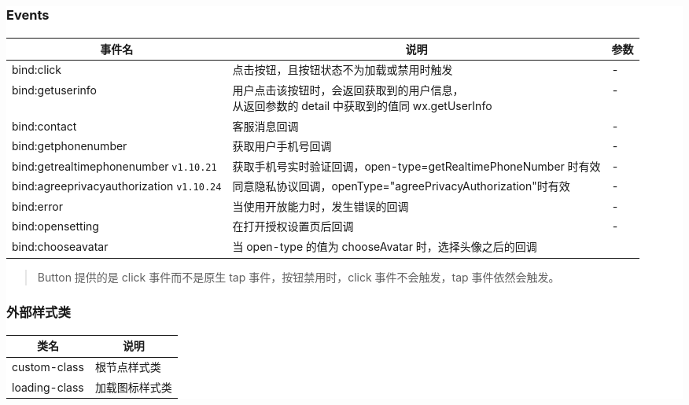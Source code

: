 ### Events

| 事件名 | 说明 | 参数 |
| --- | --- | --- |
| bind:click | 点击按钮，且按钮状态不为加载或禁用时触发 | - |
| bind:getuserinfo | 用户点击该按钮时，会返回获取到的用户信息，<br>从返回参数的 detail 中获取到的值同 wx.getUserInfo | - |
| bind:contact | 客服消息回调 | - |
| bind:getphonenumber | 获取用户手机号回调 | - |
| bind:getrealtimephonenumber `v1.10.21` | 获取手机号实时验证回调，open-type=getRealtimePhoneNumber 时有效 | - |
| bind:agreeprivacyauthorization `v1.10.24` | 同意隐私协议回调，openType="agreePrivacyAuthorization"时有效 | - |
| bind:error | 当使用开放能力时，发生错误的回调 | - |
| bind:opensetting | 在打开授权设置页后回调 | - |
| bind:chooseavatar | 当 open-type 的值为 chooseAvatar 时，选择头像之后的回调 |

> Button 提供的是 click 事件而不是原生 tap 事件，按钮禁用时，click 事件不会触发，tap 事件依然会触发。

### 外部样式类

| 类名          | 说明           |
| ------------- | -------------- |
| custom-class  | 根节点样式类   |
| loading-class | 加载图标样式类 |
